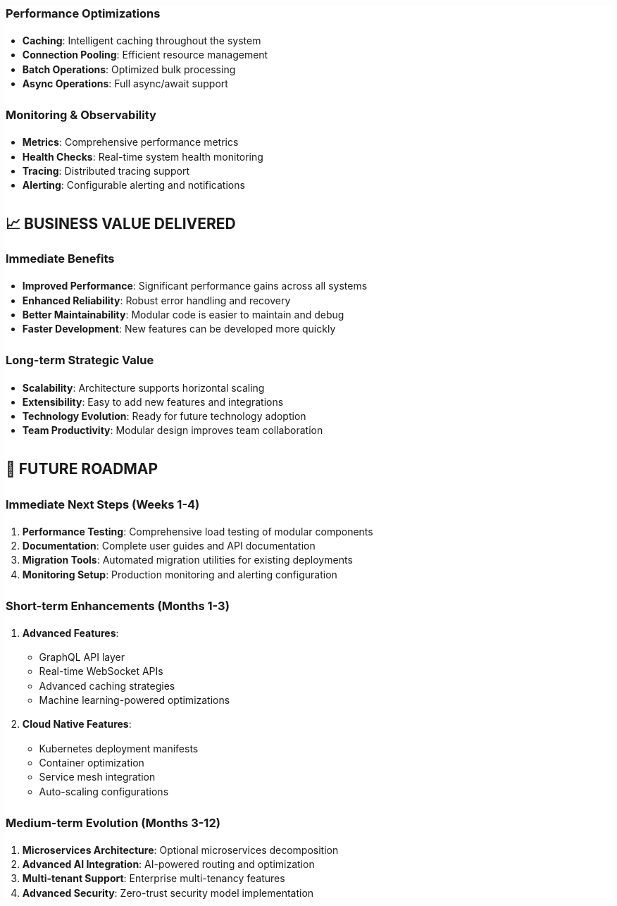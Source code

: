 ### **Performance Optimizations**
- **Caching**: Intelligent caching throughout the system
- **Connection Pooling**: Efficient resource management
- **Batch Operations**: Optimized bulk processing
- **Async Operations**: Full async/await support

### **Monitoring & Observability**
- **Metrics**: Comprehensive performance metrics
- **Health Checks**: Real-time system health monitoring
- **Tracing**: Distributed tracing support
- **Alerting**: Configurable alerting and notifications

## 📈 BUSINESS VALUE DELIVERED

### **Immediate Benefits**
- **Improved Performance**: Significant performance gains across all systems
- **Enhanced Reliability**: Robust error handling and recovery
- **Better Maintainability**: Modular code is easier to maintain and debug
- **Faster Development**: New features can be developed more quickly

### **Long-term Strategic Value**
- **Scalability**: Architecture supports horizontal scaling
- **Extensibility**: Easy to add new features and integrations
- **Technology Evolution**: Ready for future technology adoption
- **Team Productivity**: Modular design improves team collaboration

## 🔮 FUTURE ROADMAP

### **Immediate Next Steps (Weeks 1-4)**
1. **Performance Testing**: Comprehensive load testing of modular components
2. **Documentation**: Complete user guides and API documentation
3. **Migration Tools**: Automated migration utilities for existing deployments
4. **Monitoring Setup**: Production monitoring and alerting configuration

### **Short-term Enhancements (Months 1-3)**
1. **Advanced Features**: 
   - GraphQL API layer
   - Real-time WebSocket APIs
   - Advanced caching strategies
   - Machine learning-powered optimizations

2. **Cloud Native Features**:
   - Kubernetes deployment manifests
   - Container optimization
   - Service mesh integration
   - Auto-scaling configurations

### **Medium-term Evolution (Months 3-12)**
1. **Microservices Architecture**: Optional microservices decomposition
2. **Advanced AI Integration**: AI-powered routing and optimization
3. **Multi-tenant Support**: Enterprise multi-tenancy features
4. **Advanced Security**: Zero-trust security model implementation
